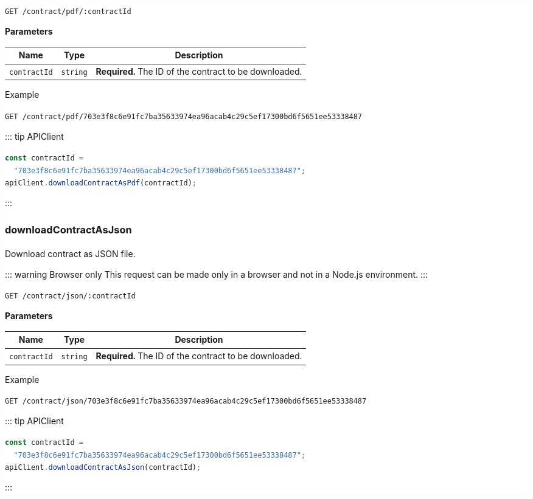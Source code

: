 ```
GET /contract/pdf/:contractId
```

**Parameters**

| Name         | Type     | Description                                            |
| ------------ | -------- | ------------------------------------------------------ |
| `contractId` | `string` | **Required.** The ID of the contract to be downloaded. |

Example

```
GET /contract/pdf/703e3f8c6e91fc7ba35633974ea96acab4c29c5ef17300bd6f5651ee53338487
```

::: tip APIClient

```js
const contractId =
  "703e3f8c6e91fc7ba35633974ea96acab4c29c5ef17300bd6f5651ee53338487";
apiClient.downloadContractAsPdf(contractId);
```

:::

### downloadContractAsJson

Download contract as JSON file.

::: warning Browser only
This request can be made only in a browser and not in a Node.js environment.
:::

```
GET /contract/json/:contractId
```

**Parameters**

| Name         | Type     | Description                                            |
| ------------ | -------- | ------------------------------------------------------ |
| `contractId` | `string` | **Required.** The ID of the contract to be downloaded. |

Example

```
GET /contract/json/703e3f8c6e91fc7ba35633974ea96acab4c29c5ef17300bd6f5651ee53338487
```

::: tip APIClient

```js
const contractId =
  "703e3f8c6e91fc7ba35633974ea96acab4c29c5ef17300bd6f5651ee53338487";
apiClient.downloadContractAsJson(contractId);
```

:::
